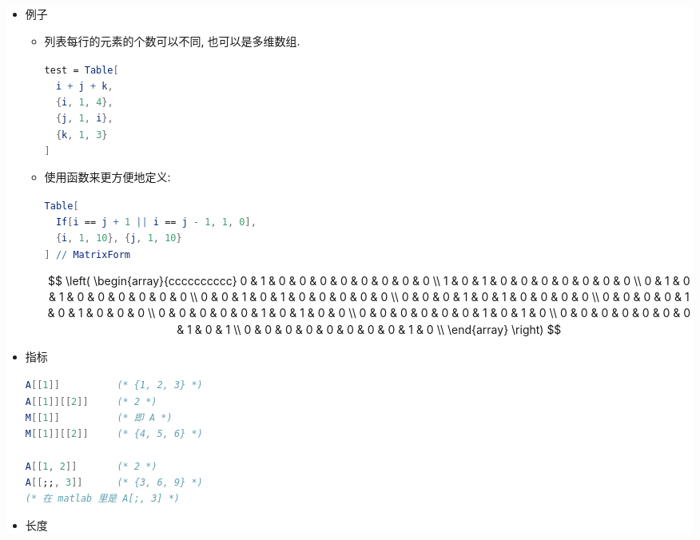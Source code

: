   - 例子

    - 列表每行的元素的个数可以不同, 也可以是多维数组.

      ```mathematica
      test = Table[
      	i + j + k,
      	{i, 1, 4},
      	{j, 1, i},
      	{k, 1, 3}
      ]
      ```

    - 使用函数来更方便地定义:

      ```mathematica
      Table[
      	If[i == j + 1 || i == j - 1, 1, 0],
      	{i, 1, 10}, {j, 1, 10}
      ] // MatrixForm
      ```

      $$
      \left(
      \begin{array}{cccccccccc}
       0 & 1 & 0 & 0 & 0 & 0 & 0 & 0 & 0 & 0 \\
       1 & 0 & 1 & 0 & 0 & 0 & 0 & 0 & 0 & 0 \\
       0 & 1 & 0 & 1 & 0 & 0 & 0 & 0 & 0 & 0 \\
       0 & 0 & 1 & 0 & 1 & 0 & 0 & 0 & 0 & 0 \\
       0 & 0 & 0 & 1 & 0 & 1 & 0 & 0 & 0 & 0 \\
       0 & 0 & 0 & 0 & 1 & 0 & 1 & 0 & 0 & 0 \\
       0 & 0 & 0 & 0 & 0 & 1 & 0 & 1 & 0 & 0 \\
       0 & 0 & 0 & 0 & 0 & 0 & 1 & 0 & 1 & 0 \\
       0 & 0 & 0 & 0 & 0 & 0 & 0 & 1 & 0 & 1 \\
       0 & 0 & 0 & 0 & 0 & 0 & 0 & 0 & 1 & 0 \\
      \end{array}
      \right)
      $$

      

  - 指标

    ```mathematica
    A[[1]]			(* {1, 2, 3} *)
    A[[1]][[2]]  	(* 2 *)
    M[[1]]			(* 即 A *)
    M[[1]][[2]]		(* {4, 5, 6} *)
    
    A[[1, 2]]		(* 2 *)
    A[[;;, 3]]		(* {3, 6, 9} *)
    (* 在 matlab 里是 A[;, 3] *)
    ```

  - 长度
